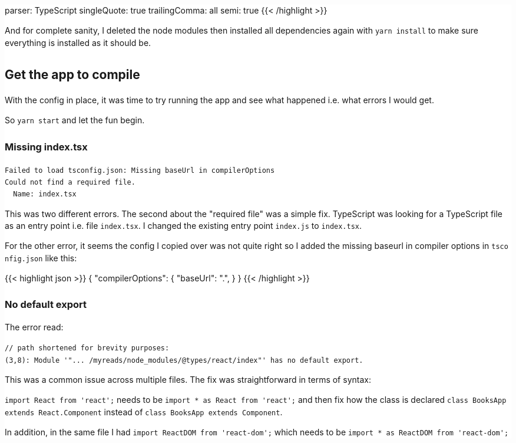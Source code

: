 parser: TypeScript
singleQuote: true
trailingComma: all
semi: true
{{< /highlight >}}


And for complete sanity, I deleted the node modules then installed all dependencies again with `yarn install` to make sure everything is installed as it should be.

## Get the app to compile

With the config in place, it was time to try running the app and see what happened i.e. what errors I would get.

So `yarn start` and let the fun begin.

### Missing index.tsx

```
Failed to load tsconfig.json: Missing baseUrl in compilerOptions
Could not find a required file.
  Name: index.tsx
```

This was two different errors. The second about the "required file" was a simple fix. TypeScript was looking for a TypeScript file as an entry point i.e. file `index.tsx`. I changed the existing entry point `index.js` to `index.tsx`.

For the other error, it seems the config I copied over was not quite right so I added the missing baseurl in compiler options in `tsconfig.json` like this:

{{< highlight json >}}
{
  "compilerOptions": {
    "baseUrl": ".",
  }
}
{{< /highlight >}}


### No default export

The error read:

```
// path shortened for brevity purposes:
(3,8): Module '"... /myreads/node_modules/@types/react/index"' has no default export.
```

This was a common issue across multiple files. The fix was straightforward in terms of syntax:

`import React from 'react';` needs to be `import * as React from 'react';` and then fix how the class is declared `class BooksApp extends React.Component` instead of `class BooksApp extends Component`.

In addition, in the same file I had `import ReactDOM from 'react-dom';` which needs to be `import * as ReactDOM from 'react-dom';`
